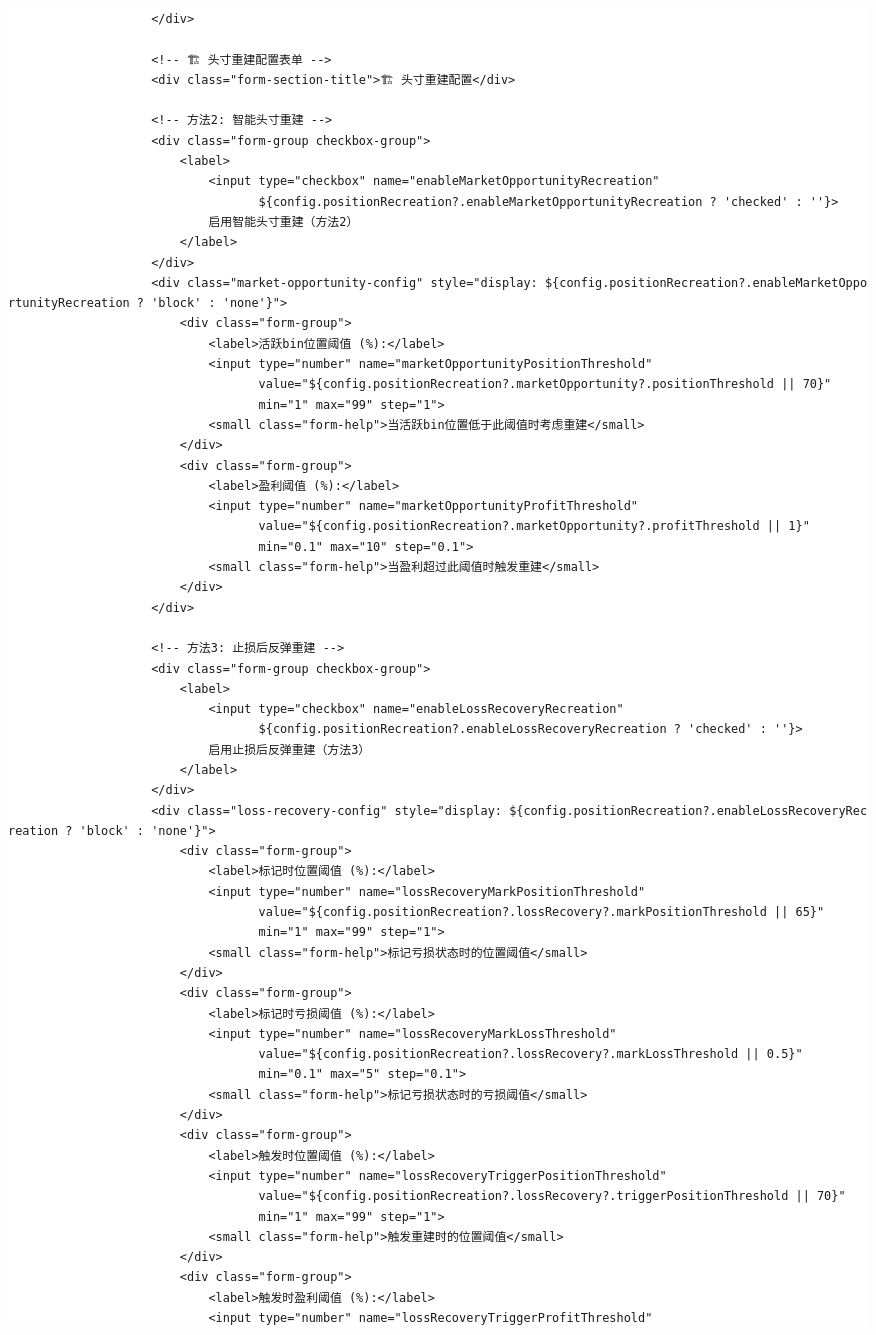                         </div>
                        
                        <!-- 🏗️ 头寸重建配置表单 -->
                        <div class="form-section-title">🏗️ 头寸重建配置</div>
                        
                        <!-- 方法2: 智能头寸重建 -->
                        <div class="form-group checkbox-group">
                            <label>
                                <input type="checkbox" name="enableMarketOpportunityRecreation" 
                                       ${config.positionRecreation?.enableMarketOpportunityRecreation ? 'checked' : ''}>
                                启用智能头寸重建（方法2）
                            </label>
                        </div>
                        <div class="market-opportunity-config" style="display: ${config.positionRecreation?.enableMarketOpportunityRecreation ? 'block' : 'none'}">
                            <div class="form-group">
                                <label>活跃bin位置阈值 (%):</label>
                                <input type="number" name="marketOpportunityPositionThreshold" 
                                       value="${config.positionRecreation?.marketOpportunity?.positionThreshold || 70}" 
                                       min="1" max="99" step="1">
                                <small class="form-help">当活跃bin位置低于此阈值时考虑重建</small>
                            </div>
                            <div class="form-group">
                                <label>盈利阈值 (%):</label>
                                <input type="number" name="marketOpportunityProfitThreshold" 
                                       value="${config.positionRecreation?.marketOpportunity?.profitThreshold || 1}" 
                                       min="0.1" max="10" step="0.1">
                                <small class="form-help">当盈利超过此阈值时触发重建</small>
                            </div>
                        </div>
                        
                        <!-- 方法3: 止损后反弹重建 -->
                        <div class="form-group checkbox-group">
                            <label>
                                <input type="checkbox" name="enableLossRecoveryRecreation" 
                                       ${config.positionRecreation?.enableLossRecoveryRecreation ? 'checked' : ''}>
                                启用止损后反弹重建（方法3）
                            </label>
                        </div>
                        <div class="loss-recovery-config" style="display: ${config.positionRecreation?.enableLossRecoveryRecreation ? 'block' : 'none'}">
                            <div class="form-group">
                                <label>标记时位置阈值 (%):</label>
                                <input type="number" name="lossRecoveryMarkPositionThreshold" 
                                       value="${config.positionRecreation?.lossRecovery?.markPositionThreshold || 65}" 
                                       min="1" max="99" step="1">
                                <small class="form-help">标记亏损状态时的位置阈值</small>
                            </div>
                            <div class="form-group">
                                <label>标记时亏损阈值 (%):</label>
                                <input type="number" name="lossRecoveryMarkLossThreshold" 
                                       value="${config.positionRecreation?.lossRecovery?.markLossThreshold || 0.5}" 
                                       min="0.1" max="5" step="0.1">
                                <small class="form-help">标记亏损状态时的亏损阈值</small>
                            </div>
                            <div class="form-group">
                                <label>触发时位置阈值 (%):</label>
                                <input type="number" name="lossRecoveryTriggerPositionThreshold" 
                                       value="${config.positionRecreation?.lossRecovery?.triggerPositionThreshold || 70}" 
                                       min="1" max="99" step="1">
                                <small class="form-help">触发重建时的位置阈值</small>
                            </div>
                            <div class="form-group">
                                <label>触发时盈利阈值 (%):</label>
                                <input type="number" name="lossRecoveryTriggerProfitThreshold" 